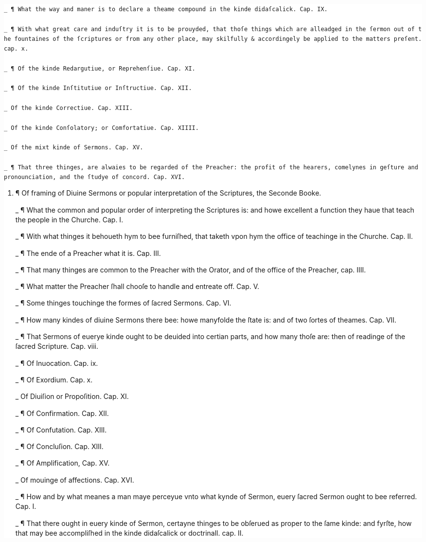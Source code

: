     _ ¶ What the way and maner is to declare a theame compound in the kinde didaſcalick. Cap. IX.

    _ ¶ With what great care and induſtry it is to be prouyded, that thoſe things which are alleadged in the ſermon out of the fountaines of the ſcriptures or from any other place, may skilfully & accordingely be applied to the matters preſent. cap. x.

    _ ¶ Of the kinde Redargutiue, or Reprehenſiue. Cap. XI.

    _ ¶ Of the kinde Inſtitutiue or Inſtructiue. Cap. XII.

    _ Of the kinde Correctiue. Cap. XIII.

    _ Of the kinde Conſolatory; or Comfortatiue. Cap. XIIII.

    _ Of the mixt kinde of Sermons. Cap. XV.

    _ ¶ That three thinges, are alwaies to be regarded of the Preacher: the profit of the hearers, comelynes in geſture and pronounciation, and the ſtudye of concord. Cap. XVI.

1. ¶ Of framing of Diuine Sermons or popular interpretation of the Scriptures, the Seconde Booke.

    _ ¶ What the common and popular order of interpreting the Scriptures is: and howe excellent a function they haue that teach the people in the Churche. Cap. I.

    _ ¶ With what thinges it behoueth hym to bee furniſhed, that taketh vpon hym the office of teachinge in the Churche. Cap. II.

    _ ¶ The ende of a Preacher what it is. Cap. III.

    _ ¶ That many thinges are common to the Preacher with the Orator, and of the office of the Preacher, cap. IIII.

    _ ¶ What matter the Preacher ſhall chooſe to handle and entreate off. Cap. V.

    _ ¶ Some thinges touchinge the formes of ſacred Sermons. Cap. VI.

    _ ¶ How many kindes of diuine Sermons there bee: howe manyfolde the ſtate is: and of two ſortes of theames. Cap. VII.

    _ ¶ That Sermons of euerye kinde ought to be deuided into certian parts, and how many thoſe are: then of readinge of the ſacred Scripture. Cap. viii.

    _ ¶ Of Inuocation. Cap. ix.

    _ ¶ Of Exordium. Cap. x.

    _ Of Diuiſion or Propoſition. Cap. XI.

    _ ¶ Of Confirmation. Cap. XII.

    _ ¶ Of Confutation. Cap. XIII.

    _ ¶ Of Concluſion. Cap. XIII.

    _ ¶ Of Amplification, Cap. XV.

    _ Of mouinge of affections. Cap. XVI.

    _ ¶ How and by what meanes a man maye perceyue vnto what kynde of Sermon, euery ſacred Sermon ought to bee referred. Cap. I.

    _ ¶ That there ought in euery kinde of Sermon, certayne thinges to be obſerued as proper to the ſame kinde: and fyrſte, how that may bee accompliſhed in the kinde didaſcalick or doctrinall. cap. II.
